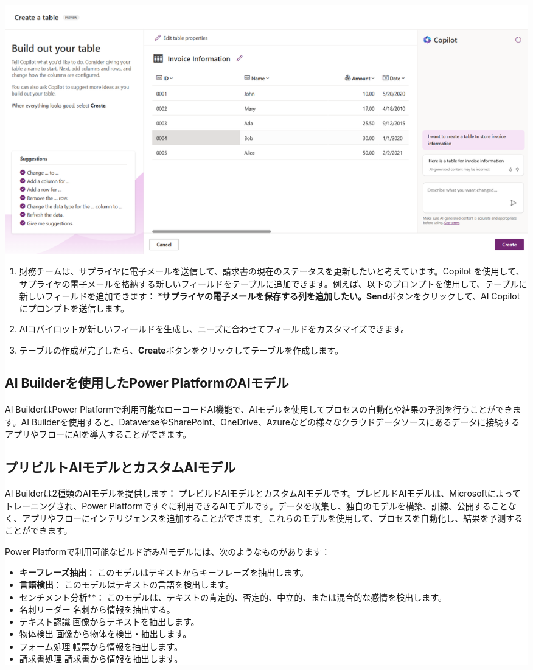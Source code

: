 ![提案されたDataverseテーブル](../../images/copilot-dataverse-table.png)

1. 財務チームは、サプライヤに電子メールを送信して、請求書の現在のステータスを更新したいと考えています。Copilot を使用して、サプライヤの電子メールを格納する新しいフィールドをテーブルに追加できます。例えば、以下のプロンプトを使用して、テーブルに新しいフィールドを追加できます： ***サプライヤの電子メールを保存する列を追加したい。Send**ボタンをクリックして、AI Copilotにプロンプトを送信します。

1. AIコパイロットが新しいフィールドを生成し、ニーズに合わせてフィールドをカスタマイズできます。

1. テーブルの作成が完了したら、**Create**ボタンをクリックしてテーブルを作成します。

## AI Builderを使用したPower PlatformのAIモデル

AI BuilderはPower Platformで利用可能なローコードAI機能で、AIモデルを使用してプロセスの自動化や結果の予測を行うことができます。AI Builderを使用すると、DataverseやSharePoint、OneDrive、Azureなどの様々なクラウドデータソースにあるデータに接続するアプリやフローにAIを導入することができます。

## プリビルトAIモデルとカスタムAIモデル

AI Builderは2種類のAIモデルを提供します： プレビルドAIモデルとカスタムAIモデルです。プレビルドAIモデルは、Microsoftによってトレーニングされ、Power Platformですぐに利用できるAIモデルです。データを収集し、独自のモデルを構築、訓練、公開することなく、アプリやフローにインテリジェンスを追加することができます。これらのモデルを使用して、プロセスを自動化し、結果を予測することができます。

Power Platformで利用可能なビルド済みAIモデルには、次のようなものがあります：

- **キーフレーズ抽出**： このモデルはテキストからキーフレーズを抽出します。
- **言語検出**： このモデルはテキストの言語を検出します。
- センチメント分析**： このモデルは、テキストの肯定的、否定的、中立的、または混合的な感情を検出します。
- 名刺リーダー 名刺から情報を抽出する。
- テキスト認識 画像からテキストを抽出します。
- 物体検出 画像から物体を検出・抽出します。
- フォーム処理 帳票から情報を抽出します。
- 請求書処理 請求書から情報を抽出します。
